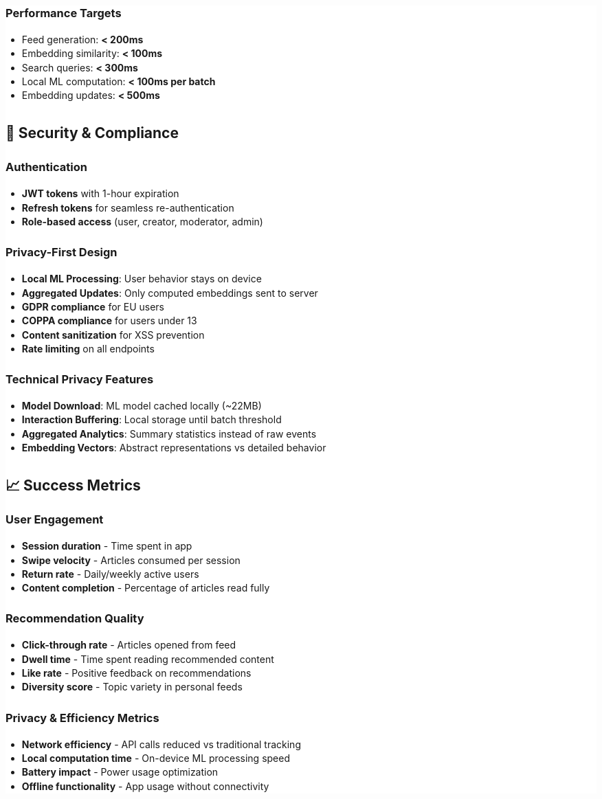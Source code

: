 ### Performance Targets
- Feed generation: **< 200ms**
- Embedding similarity: **< 100ms**
- Search queries: **< 300ms**
- Local ML computation: **< 100ms per batch**
- Embedding updates: **< 500ms**

## 🔐 Security & Compliance

### Authentication
- **JWT tokens** with 1-hour expiration
- **Refresh tokens** for seamless re-authentication
- **Role-based access** (user, creator, moderator, admin)

### Privacy-First Design
- **Local ML Processing**: User behavior stays on device
- **Aggregated Updates**: Only computed embeddings sent to server
- **GDPR compliance** for EU users
- **COPPA compliance** for users under 13
- **Content sanitization** for XSS prevention
- **Rate limiting** on all endpoints

### Technical Privacy Features
- **Model Download**: ML model cached locally (~22MB)
- **Interaction Buffering**: Local storage until batch threshold
- **Aggregated Analytics**: Summary statistics instead of raw events
- **Embedding Vectors**: Abstract representations vs detailed behavior

## 📈 Success Metrics

### User Engagement
- **Session duration** - Time spent in app
- **Swipe velocity** - Articles consumed per session
- **Return rate** - Daily/weekly active users
- **Content completion** - Percentage of articles read fully

### Recommendation Quality
- **Click-through rate** - Articles opened from feed
- **Dwell time** - Time spent reading recommended content
- **Like rate** - Positive feedback on recommendations
- **Diversity score** - Topic variety in personal feeds

### Privacy & Efficiency Metrics
- **Network efficiency** - API calls reduced vs traditional tracking
- **Local computation time** - On-device ML processing speed
- **Battery impact** - Power usage optimization
- **Offline functionality** - App usage without connectivity

